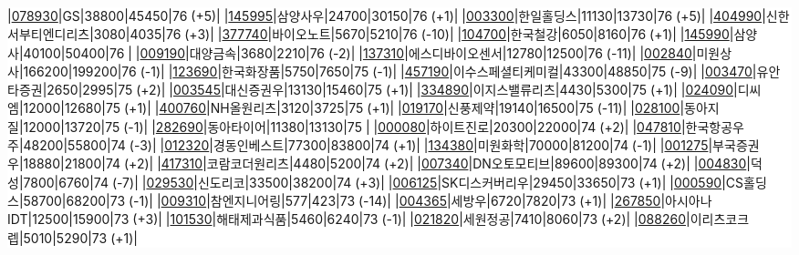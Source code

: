 |[078930](https://finance.daum.net/quotes/A078930)|GS|38800|45450|76 (+5)|
|[145995](https://finance.daum.net/quotes/A145995)|삼양사우|24700|30150|76 (+1)|
|[003300](https://finance.daum.net/quotes/A003300)|한일홀딩스|11130|13730|76 (+5)|
|[404990](https://finance.daum.net/quotes/A404990)|신한서부티엔디리츠|3080|4035|76 (+3)|
|[377740](https://finance.daum.net/quotes/A377740)|바이오노트|5670|5210|76 (-10)|
|[104700](https://finance.daum.net/quotes/A104700)|한국철강|6050|8160|76 (+1)|
|[145990](https://finance.daum.net/quotes/A145990)|삼양사|40100|50400|76 |
|[009190](https://finance.daum.net/quotes/A009190)|대양금속|3680|2210|76 (-2)|
|[137310](https://finance.daum.net/quotes/A137310)|에스디바이오센서|12780|12500|76 (-11)|
|[002840](https://finance.daum.net/quotes/A002840)|미원상사|166200|199200|76 (-1)|
|[123690](https://finance.daum.net/quotes/A123690)|한국화장품|5750|7650|75 (-1)|
|[457190](https://finance.daum.net/quotes/A457190)|이수스페셜티케미컬|43300|48850|75 (-9)|
|[003470](https://finance.daum.net/quotes/A003470)|유안타증권|2650|2995|75 (+2)|
|[003545](https://finance.daum.net/quotes/A003545)|대신증권우|13130|15460|75 (+1)|
|[334890](https://finance.daum.net/quotes/A334890)|이지스밸류리츠|4430|5300|75 (+1)|
|[024090](https://finance.daum.net/quotes/A024090)|디씨엠|12000|12680|75 (+1)|
|[400760](https://finance.daum.net/quotes/A400760)|NH올원리츠|3120|3725|75 (+1)|
|[019170](https://finance.daum.net/quotes/A019170)|신풍제약|19140|16500|75 (-11)|
|[028100](https://finance.daum.net/quotes/A028100)|동아지질|12000|13720|75 (-1)|
|[282690](https://finance.daum.net/quotes/A282690)|동아타이어|11380|13130|75 |
|[000080](https://finance.daum.net/quotes/A000080)|하이트진로|20300|22000|74 (+2)|
|[047810](https://finance.daum.net/quotes/A047810)|한국항공우주|48200|55800|74 (-3)|
|[012320](https://finance.daum.net/quotes/A012320)|경동인베스트|77300|83800|74 (+1)|
|[134380](https://finance.daum.net/quotes/A134380)|미원화학|70000|81200|74 (-1)|
|[001275](https://finance.daum.net/quotes/A001275)|부국증권우|18880|21800|74 (+2)|
|[417310](https://finance.daum.net/quotes/A417310)|코람코더원리츠|4480|5200|74 (+2)|
|[007340](https://finance.daum.net/quotes/A007340)|DN오토모티브|89600|89300|74 (+2)|
|[004830](https://finance.daum.net/quotes/A004830)|덕성|7800|6760|74 (-7)|
|[029530](https://finance.daum.net/quotes/A029530)|신도리코|33500|38200|74 (+3)|
|[006125](https://finance.daum.net/quotes/A006125)|SK디스커버리우|29450|33650|73 (+1)|
|[000590](https://finance.daum.net/quotes/A000590)|CS홀딩스|58700|68200|73 (-1)|
|[009310](https://finance.daum.net/quotes/A009310)|참엔지니어링|577|423|73 (-14)|
|[004365](https://finance.daum.net/quotes/A004365)|세방우|6720|7820|73 (+1)|
|[267850](https://finance.daum.net/quotes/A267850)|아시아나IDT|12500|15900|73 (+3)|
|[101530](https://finance.daum.net/quotes/A101530)|해태제과식품|5460|6240|73 (-1)|
|[021820](https://finance.daum.net/quotes/A021820)|세원정공|7410|8060|73 (+2)|
|[088260](https://finance.daum.net/quotes/A088260)|이리츠코크렙|5010|5290|73 (+1)|